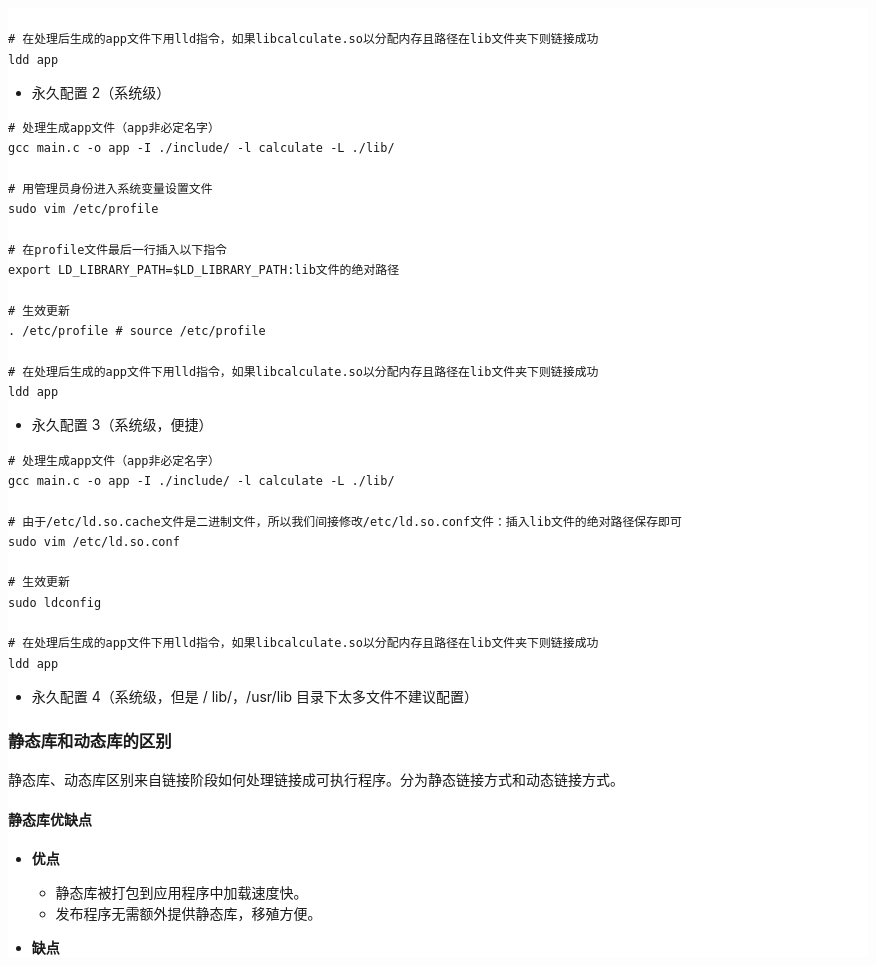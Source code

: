 ```

# 在处理后生成的app文件下用lld指令，如果libcalculate.so以分配内存且路径在lib文件夹下则链接成功
ldd app

```

*   永久配置 2（系统级）

```
# 处理生成app文件（app非必定名字）
gcc main.c -o app -I ./include/ -l calculate -L ./lib/

# 用管理员身份进入系统变量设置文件
sudo vim /etc/profile

# 在profile文件最后一行插入以下指令
export LD_LIBRARY_PATH=$LD_LIBRARY_PATH:lib文件的绝对路径

# 生效更新
. /etc/profile # source /etc/profile

# 在处理后生成的app文件下用lld指令，如果libcalculate.so以分配内存且路径在lib文件夹下则链接成功
ldd app

```

*   永久配置 3（系统级，便捷）

```
# 处理生成app文件（app非必定名字）
gcc main.c -o app -I ./include/ -l calculate -L ./lib/

# 由于/etc/ld.so.cache文件是二进制文件，所以我们间接修改/etc/ld.so.conf文件：插入lib文件的绝对路径保存即可
sudo vim /etc/ld.so.conf

# 生效更新
sudo ldconfig

# 在处理后生成的app文件下用lld指令，如果libcalculate.so以分配内存且路径在lib文件夹下则链接成功
ldd app

```

*   永久配置 4（系统级，但是 / lib/，/usr/lib 目录下太多文件不建议配置）

### 静态库和动态库的区别

静态库、动态库区别来自链接阶段如何处理链接成可执行程序。分为静态链接方式和动态链接方式。

#### 静态库优缺点

*   **优点**
    
    *   静态库被打包到应用程序中加载速度快。
    *   发布程序无需额外提供静态库，移殖方便。
*   **缺点**
    